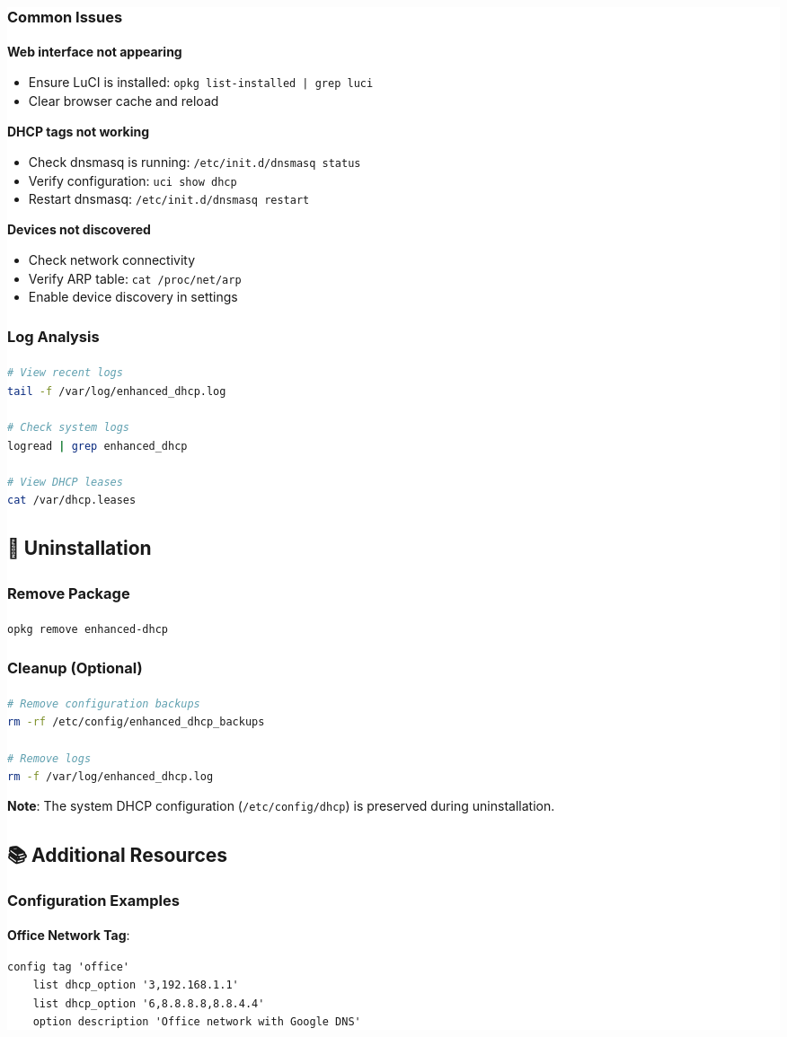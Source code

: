 ### Common Issues

**Web interface not appearing**
- Ensure LuCI is installed: `opkg list-installed | grep luci`
- Clear browser cache and reload

**DHCP tags not working**
- Check dnsmasq is running: `/etc/init.d/dnsmasq status`
- Verify configuration: `uci show dhcp`
- Restart dnsmasq: `/etc/init.d/dnsmasq restart`

**Devices not discovered**
- Check network connectivity
- Verify ARP table: `cat /proc/net/arp`
- Enable device discovery in settings

### Log Analysis
```bash
# View recent logs
tail -f /var/log/enhanced_dhcp.log

# Check system logs
logread | grep enhanced_dhcp

# View DHCP leases
cat /var/dhcp.leases
```

## 🔄 Uninstallation

### Remove Package
```bash
opkg remove enhanced-dhcp
```

### Cleanup (Optional)
```bash
# Remove configuration backups
rm -rf /etc/config/enhanced_dhcp_backups

# Remove logs
rm -f /var/log/enhanced_dhcp.log
```

**Note**: The system DHCP configuration (`/etc/config/dhcp`) is preserved during uninstallation.

## 📚 Additional Resources

### Configuration Examples

**Office Network Tag**:
```
config tag 'office'
    list dhcp_option '3,192.168.1.1'
    list dhcp_option '6,8.8.8.8,8.8.4.4'
    option description 'Office network with Google DNS'
```
